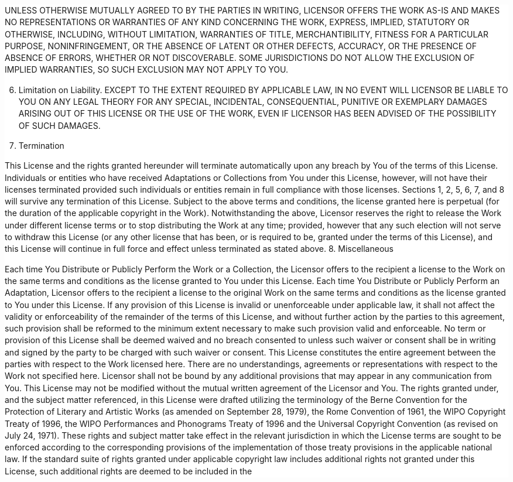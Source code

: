 UNLESS OTHERWISE MUTUALLY AGREED TO BY THE PARTIES IN WRITING, LICENSOR 
OFFERS THE WORK AS-IS AND MAKES NO REPRESENTATIONS OR WARRANTIES OF ANY 
KIND CONCERNING THE WORK, EXPRESS, IMPLIED, STATUTORY OR OTHERWISE, 
INCLUDING, WITHOUT LIMITATION, WARRANTIES OF TITLE, MERCHANTIBILITY, 
FITNESS FOR A PARTICULAR PURPOSE, NONINFRINGEMENT, OR THE ABSENCE OF 
LATENT OR OTHER DEFECTS, ACCURACY, OR THE PRESENCE OF ABSENCE OF ERRORS, 
WHETHER OR NOT DISCOVERABLE. SOME JURISDICTIONS DO NOT ALLOW THE 
EXCLUSION OF IMPLIED WARRANTIES, SO SUCH EXCLUSION MAY NOT APPLY TO YOU. 

6. Limitation on Liability. EXCEPT TO THE EXTENT REQUIRED BY APPLICABLE 
LAW, IN NO EVENT WILL LICENSOR BE LIABLE TO YOU ON ANY LEGAL THEORY FOR 
ANY SPECIAL, INCIDENTAL, CONSEQUENTIAL, PUNITIVE OR EXEMPLARY DAMAGES 
ARISING OUT OF THIS LICENSE OR THE USE OF THE WORK, EVEN IF LICENSOR HAS 
BEEN ADVISED OF THE POSSIBILITY OF SUCH DAMAGES. 

7. Termination 

This License and the rights granted hereunder will terminate 
automatically upon any breach by You of the terms of this License. 
Individuals or entities who have received Adaptations or Collections 
from You under this License, however, will not have their licenses 
terminated provided such individuals or entities remain in full 
compliance with those licenses. Sections 1, 2, 5, 6, 7, and 8 will 
survive any termination of this License. Subject to the above terms and 
conditions, the license granted here is perpetual (for the duration of 
the applicable copyright in the Work). Notwithstanding the above, 
Licensor reserves the right to release the Work under different license 
terms or to stop distributing the Work at any time; provided, however 
that any such election will not serve to withdraw this License (or any 
other license that has been, or is required to be, granted under the 
terms of this License), and this License will continue in full force and 
effect unless terminated as stated above. 8. Miscellaneous 

Each time You Distribute or Publicly Perform the Work or a Collection, 
the Licensor offers to the recipient a license to the Work on the same 
terms and conditions as the license granted to You under this License. 
Each time You Distribute or Publicly Perform an Adaptation, Licensor 
offers to the recipient a license to the original Work on the same terms 
and conditions as the license granted to You under this License. If any 
provision of this License is invalid or unenforceable under applicable 
law, it shall not affect the validity or enforceability of the remainder 
of the terms of this License, and without further action by the parties 
to this agreement, such provision shall be reformed to the minimum 
extent necessary to make such provision valid and enforceable. No term 
or provision of this License shall be deemed waived and no breach 
consented to unless such waiver or consent shall be in writing and 
signed by the party to be charged with such waiver or consent. This 
License constitutes the entire agreement between the parties with 
respect to the Work licensed here. There are no understandings, 
agreements or representations with respect to the Work not specified 
here. Licensor shall not be bound by any additional provisions that may 
appear in any communication from You. This License may not be modified 
without the mutual written agreement of the Licensor and You. The rights 
granted under, and the subject matter referenced, in this License were 
drafted utilizing the terminology of the Berne Convention for the 
Protection of Literary and Artistic Works (as amended on September 28, 
1979), the Rome Convention of 1961, the WIPO Copyright Treaty of 1996, 
the WIPO Performances and Phonograms Treaty of 1996 and the Universal 
Copyright Convention (as revised on July 24, 1971). These rights and 
subject matter take effect in the relevant jurisdiction in which the 
License terms are sought to be enforced according to the corresponding 
provisions of the implementation of those treaty provisions in the 
applicable national law. If the standard suite of rights granted under 
applicable copyright law includes additional rights not granted under 
this License, such additional rights are deemed to be included in the 